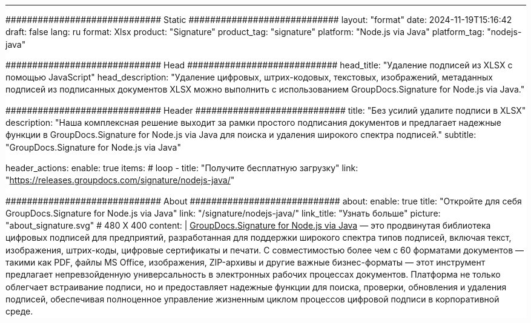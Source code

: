 



---
############################# Static ############################
layout: "format"
date:  2024-11-19T15:16:42
draft: false
lang: ru
format: Xlsx
product: "Signature"
product_tag: "signature"
platform: "Node.js via Java"
platform_tag: "nodejs-java"

############################# Head ############################
head_title: "Удаление подписей из XLSX с помощью JavaScript"
head_description: "Удаление цифровых, штрих-кодовых, текстовых, изображений, метаданных подписей из подписанных документов XLSX можно выполнить с использованием GroupDocs.Signature for Node.js via Java."

############################# Header ############################
title: "Без усилий удалите подписи в XLSX" 
description: "Наша комплексная решение выходит за рамки простого подписания документов и предлагает надежные функции в GroupDocs.Signature for Node.js via Java для поиска и удаления широкого спектра подписей."
subtitle: "GroupDocs.Signature for Node.js via Java" 

header_actions:
  enable: true
  items:
    #  loop
    - title: "Получите бесплатную загрузку"
      link: "https://releases.groupdocs.com/signature/nodejs-java/"
      
############################# About ############################
about:
    enable: true
    title: "Откройте для себя GroupDocs.Signature for Node.js via Java"
    link: "/signature/nodejs-java/"
    link_title: "Узнать больше"
    picture: "about_signature.svg" # 480 X 400
    content: |
       [GroupDocs.Signature for Node.js via Java](/signature/nodejs-java/) — это продвинутая библиотека цифровых подписей для предприятий, разработанная для поддержки широкого спектра типов подписей, включая текст, изображения, штрих-коды, цифровые сертификаты и печати. С совместимостью более чем с 60 форматами документов — такими как PDF, файлы MS Office, изображения, ZIP-архивы и другие важные бизнес-форматы — этот инструмент предлагает непревзойденную универсальность в электронных рабочих процессах документов. Платформа не только облегчает встраивание подписи, но и предоставляет надежные функции для поиска, проверки, обновления и удаления подписей, обеспечивая полноценное управление жизненным циклом процессов цифровой подписи в корпоративной среде.
